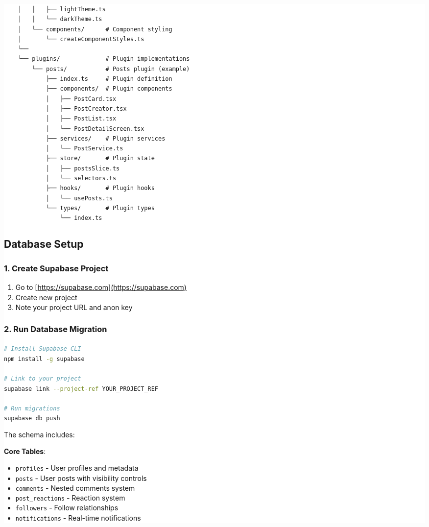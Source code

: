 ```
    │   │   ├── lightTheme.ts
    │   │   └── darkTheme.ts
    │   └── components/      # Component styling
    │       └── createComponentStyles.ts
    └── 
    └── plugins/             # Plugin implementations
        └── posts/           # Posts plugin (example)
            ├── index.ts     # Plugin definition
            ├── components/  # Plugin components
            │   ├── PostCard.tsx
            │   ├── PostCreator.tsx
            │   ├── PostList.tsx
            │   └── PostDetailScreen.tsx
            ├── services/    # Plugin services
            │   └── PostService.ts
            ├── store/       # Plugin state
            │   ├── postsSlice.ts
            │   └── selectors.ts
            ├── hooks/       # Plugin hooks
            │   └── usePosts.ts
            └── types/       # Plugin types
                └── index.ts
```

## Database Setup

### 1. Create Supabase Project

1. Go to [https://supabase.com](https://supabase.com)
2. Create new project
3. Note your project URL and anon key

### 2. Run Database Migration

```bash
# Install Supabase CLI
npm install -g supabase

# Link to your project
supabase link --project-ref YOUR_PROJECT_REF

# Run migrations
supabase db push
```

The schema includes:

**Core Tables**:

- `profiles` - User profiles and metadata
- `posts` - User posts with visibility controls
- `comments` - Nested comments system
- `post_reactions` - Reaction system
- `followers` - Follow relationships
- `notifications` - Real-time notifications
